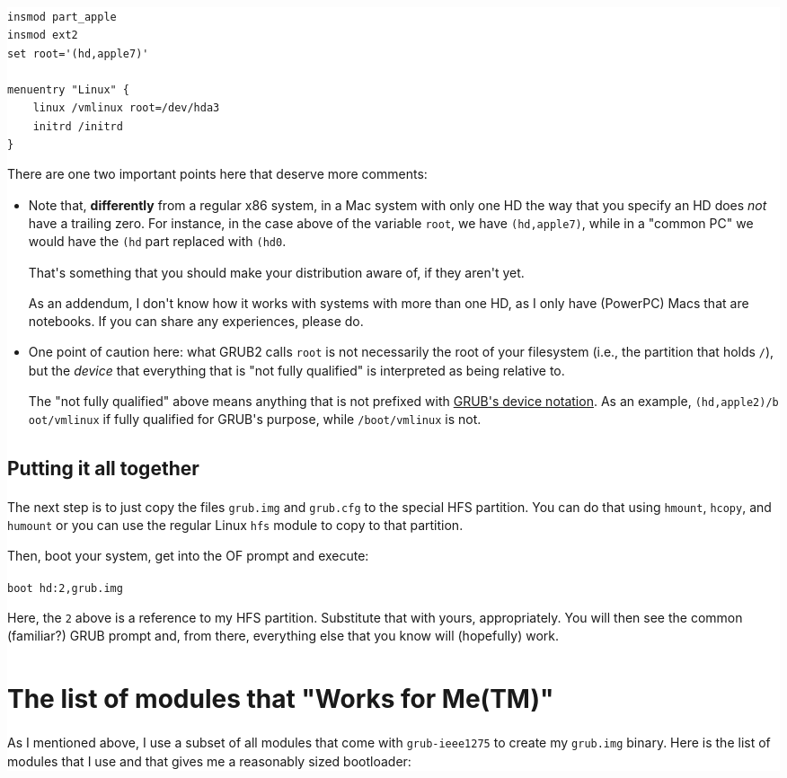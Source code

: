     insmod part_apple
    insmod ext2
    set root='(hd,apple7)'

    menuentry "Linux" {
        linux /vmlinux root=/dev/hda3
        initrd /initrd
    }

There are one two important points here that deserve more comments:

* Note that, **differently** from a regular x86 system, in a Mac system with
  only one HD the way that you specify an HD does *not* have a trailing
  zero. For instance, in the case above of the variable `root`, we have
  `(hd,apple7)`, while in a "common PC" we would have the `(hd` part
  replaced with `(hd0`.

  That's something that you should make your distribution aware of, if they
  aren't yet.

  As an addendum, I don't know how it works with systems with more than one
  HD, as I only have (PowerPC) Macs that are notebooks. If you can share any
  experiences, please do.

* One point of caution here: what GRUB2 calls `root` is not necessarily the
  root of your filesystem (i.e., the partition that holds `/`), but the
  *device* that everything that is "not fully qualified" is interpreted as
  being relative to.

  The "not fully qualified" above means anything that is not prefixed with
  [GRUB's device notation](http://www.gnu.org/software/grub/manual/grub.html#Device-syntax).
  As an example, `(hd,apple2)/boot/vmlinux` if fully qualified for GRUB's
  purpose, while `/boot/vmlinux` is not.


## Putting it all together

The next step is to just copy the files `grub.img` and `grub.cfg` to the
special HFS partition. You can do that using `hmount`, `hcopy`, and
`humount` or you can use the regular Linux `hfs` module to copy to that
partition.

Then, boot your system, get into the OF prompt and execute:

    boot hd:2,grub.img

Here, the `2` above is a reference to my HFS partition. Substitute that with
yours, appropriately. You will then see the common (familiar?) GRUB prompt
and, from there, everything else that you know will (hopefully) work.

# The list of modules that "Works for Me(TM)"

As I mentioned above, I use a subset of all modules that come with
`grub-ieee1275` to create my `grub.img` binary. Here is the list of modules
that I use and that gives me a reasonably sized bootloader:
